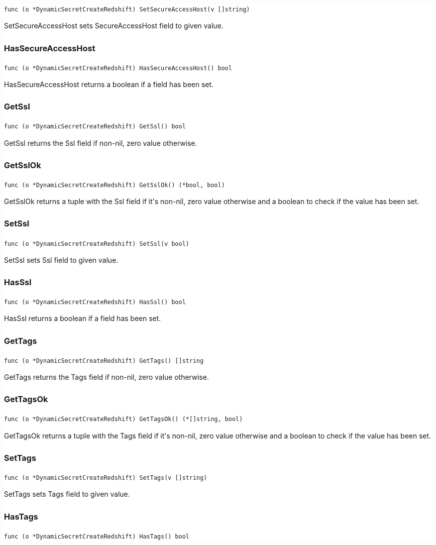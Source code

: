 `func (o *DynamicSecretCreateRedshift) SetSecureAccessHost(v []string)`

SetSecureAccessHost sets SecureAccessHost field to given value.

### HasSecureAccessHost

`func (o *DynamicSecretCreateRedshift) HasSecureAccessHost() bool`

HasSecureAccessHost returns a boolean if a field has been set.

### GetSsl

`func (o *DynamicSecretCreateRedshift) GetSsl() bool`

GetSsl returns the Ssl field if non-nil, zero value otherwise.

### GetSslOk

`func (o *DynamicSecretCreateRedshift) GetSslOk() (*bool, bool)`

GetSslOk returns a tuple with the Ssl field if it's non-nil, zero value otherwise
and a boolean to check if the value has been set.

### SetSsl

`func (o *DynamicSecretCreateRedshift) SetSsl(v bool)`

SetSsl sets Ssl field to given value.

### HasSsl

`func (o *DynamicSecretCreateRedshift) HasSsl() bool`

HasSsl returns a boolean if a field has been set.

### GetTags

`func (o *DynamicSecretCreateRedshift) GetTags() []string`

GetTags returns the Tags field if non-nil, zero value otherwise.

### GetTagsOk

`func (o *DynamicSecretCreateRedshift) GetTagsOk() (*[]string, bool)`

GetTagsOk returns a tuple with the Tags field if it's non-nil, zero value otherwise
and a boolean to check if the value has been set.

### SetTags

`func (o *DynamicSecretCreateRedshift) SetTags(v []string)`

SetTags sets Tags field to given value.

### HasTags

`func (o *DynamicSecretCreateRedshift) HasTags() bool`
